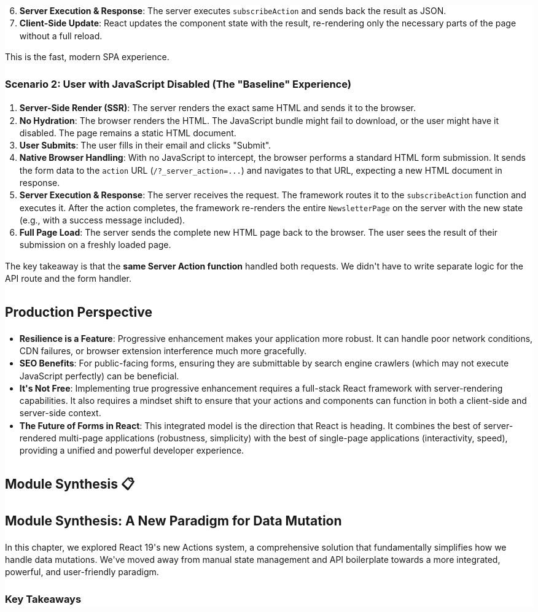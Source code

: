 6.  **Server Execution & Response**: The server executes `subscribeAction` and sends back the result as JSON.
7.  **Client-Side Update**: React updates the component state with the result, re-rendering only the necessary parts of the page without a full reload.

This is the fast, modern SPA experience.

### Scenario 2: User with JavaScript Disabled (The "Baseline" Experience)

1.  **Server-Side Render (SSR)**: The server renders the exact same HTML and sends it to the browser.
2.  **No Hydration**: The browser renders the HTML. The JavaScript bundle might fail to download, or the user might have it disabled. The page remains a static HTML document.
3.  **User Submits**: The user fills in their email and clicks "Submit".
4.  **Native Browser Handling**: With no JavaScript to intercept, the browser performs a standard HTML form submission. It sends the form data to the `action` URL (`/?_server_action=...`) and navigates to that URL, expecting a new HTML document in response.
5.  **Server Execution & Response**: The server receives the request. The framework routes it to the `subscribeAction` function and executes it. After the action completes, the framework re-renders the entire `NewsletterPage` on the server with the new state (e.g., with a success message included).
6.  **Full Page Load**: The server sends the complete new HTML page back to the browser. The user sees the result of their submission on a freshly loaded page.

The key takeaway is that the **same Server Action function** handled both requests. We didn't have to write separate logic for the API route and the form handler.

## Production Perspective

- **Resilience is a Feature**: Progressive enhancement makes your application more robust. It can handle poor network conditions, CDN failures, or browser extension interference much more gracefully.
- **SEO Benefits**: For public-facing forms, ensuring they are submittable by search engine crawlers (which may not execute JavaScript perfectly) can be beneficial.
- **It's Not Free**: Implementing true progressive enhancement requires a full-stack React framework with server-rendering capabilities. It also requires a mindset shift to ensure that your actions and components can function in both a client-side and server-side context.
- **The Future of Forms in React**: This integrated model is the direction that React is heading. It combines the best of server-rendered multi-page applications (robustness, simplicity) with the best of single-page applications (interactivity, speed), providing a unified and powerful developer experience.

## Module Synthesis 📋

## Module Synthesis: A New Paradigm for Data Mutation

In this chapter, we explored React 19's new Actions system, a comprehensive solution that fundamentally simplifies how we handle data mutations. We've moved away from manual state management and API boilerplate towards a more integrated, powerful, and user-friendly paradigm.

### Key Takeaways
